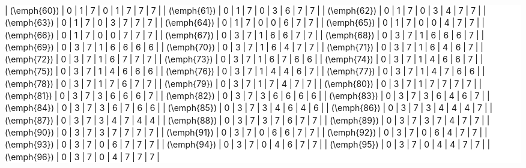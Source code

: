 | (\emph{60}) | 0 | 1 | 7 | 0 | 1 | 7 | 7 | 7 |
| (\emph{61}) | 0 | 1 | 7 | 0 | 3 | 6 | 7 | 7 |
| (\emph{62}) | 0 | 1 | 7 | 0 | 3 | 4 | 7 | 7 |
| (\emph{63}) | 0 | 1 | 7 | 0 | 3 | 7 | 7 | 7 |
| (\emph{64}) | 0 | 1 | 7 | 0 | 0 | 6 | 7 | 7 |
| (\emph{65}) | 0 | 1 | 7 | 0 | 0 | 4 | 7 | 7 |
| (\emph{66}) | 0 | 1 | 7 | 0 | 0 | 7 | 7 | 7 |
| (\emph{67}) | 0 | 3 | 7 | 1 | 6 | 6 | 7 | 7 |
| (\emph{68}) | 0 | 3 | 7 | 1 | 6 | 6 | 6 | 7 |
| (\emph{69}) | 0 | 3 | 7 | 1 | 6 | 6 | 6 | 6 |
| (\emph{70}) | 0 | 3 | 7 | 1 | 6 | 4 | 7 | 7 |
| (\emph{71}) | 0 | 3 | 7 | 1 | 6 | 4 | 6 | 7 |
| (\emph{72}) | 0 | 3 | 7 | 1 | 6 | 7 | 7 | 7 |
| (\emph{73}) | 0 | 3 | 7 | 1 | 6 | 7 | 6 | 6 |
| (\emph{74}) | 0 | 3 | 7 | 1 | 4 | 6 | 6 | 7 |
| (\emph{75}) | 0 | 3 | 7 | 1 | 4 | 6 | 6 | 6 |
| (\emph{76}) | 0 | 3 | 7 | 1 | 4 | 4 | 6 | 7 |
| (\emph{77}) | 0 | 3 | 7 | 1 | 4 | 7 | 6 | 6 |
| (\emph{78}) | 0 | 3 | 7 | 1 | 7 | 6 | 7 | 7 |
| (\emph{79}) | 0 | 3 | 7 | 1 | 7 | 4 | 7 | 7 |
| (\emph{80}) | 0 | 3 | 7 | 1 | 7 | 7 | 7 | 7 |
| (\emph{81}) | 0 | 3 | 7 | 3 | 6 | 6 | 6 | 7 |
| (\emph{82}) | 0 | 3 | 7 | 3 | 6 | 6 | 6 | 6 |
| (\emph{83}) | 0 | 3 | 7 | 3 | 6 | 4 | 6 | 7 |
| (\emph{84}) | 0 | 3 | 7 | 3 | 6 | 7 | 6 | 6 |
| (\emph{85}) | 0 | 3 | 7 | 3 | 4 | 6 | 4 | 6 |
| (\emph{86}) | 0 | 3 | 7 | 3 | 4 | 4 | 4 | 7 |
| (\emph{87}) | 0 | 3 | 7 | 3 | 4 | 7 | 4 | 4 |
| (\emph{88}) | 0 | 3 | 7 | 3 | 7 | 6 | 7 | 7 |
| (\emph{89}) | 0 | 3 | 7 | 3 | 7 | 4 | 7 | 7 |
| (\emph{90}) | 0 | 3 | 7 | 3 | 7 | 7 | 7 | 7 |
| (\emph{91}) | 0 | 3 | 7 | 0 | 6 | 6 | 7 | 7 |
| (\emph{92}) | 0 | 3 | 7 | 0 | 6 | 4 | 7 | 7 |
| (\emph{93}) | 0 | 3 | 7 | 0 | 6 | 7 | 7 | 7 |
| (\emph{94}) | 0 | 3 | 7 | 0 | 4 | 6 | 7 | 7 |
| (\emph{95}) | 0 | 3 | 7 | 0 | 4 | 4 | 7 | 7 |
| (\emph{96}) | 0 | 3 | 7 | 0 | 4 | 7 | 7 | 7 |